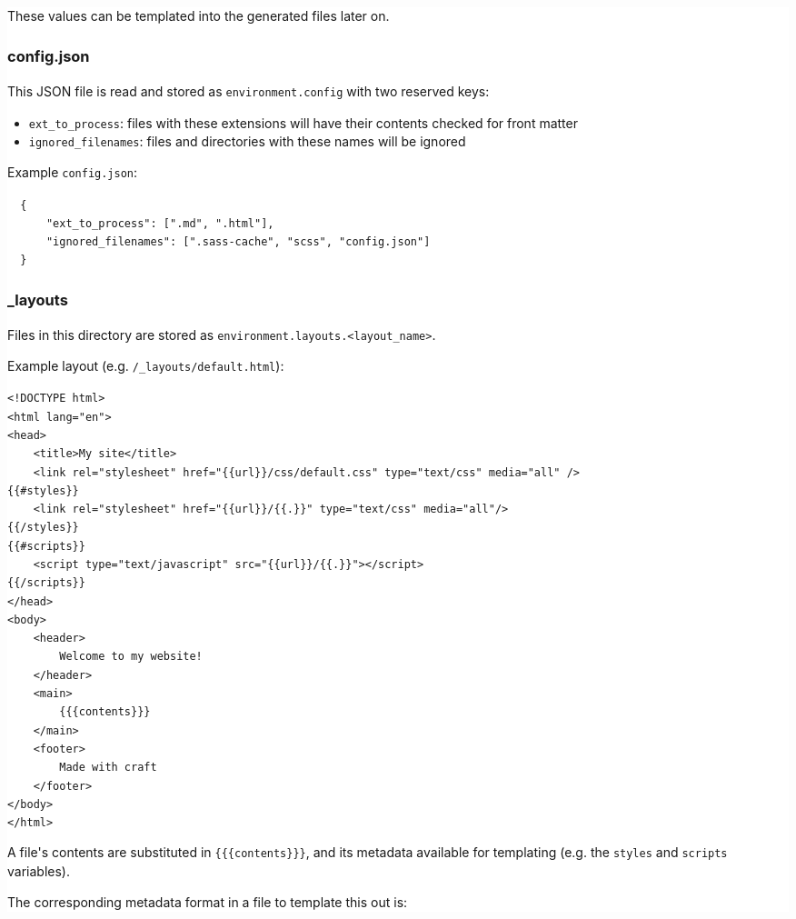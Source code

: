 These values can be templated into the generated files later on.

### config.json

This JSON file is read and stored as `environment.config` with two reserved keys:

* `ext_to_process`: files with these extensions will have their contents checked for front matter
* `ignored_filenames`: files and directories with these names will be ignored

Example `config.json`:

```
  {
      "ext_to_process": [".md", ".html"],
      "ignored_filenames": [".sass-cache", "scss", "config.json"]
  }
```

### _layouts

Files in this directory are stored as `environment.layouts.<layout_name>`. 

Example layout (e.g. `/_layouts/default.html`):

```
<!DOCTYPE html>
<html lang="en">
<head>
    <title>My site</title>
    <link rel="stylesheet" href="{{url}}/css/default.css" type="text/css" media="all" />
{{#styles}}
    <link rel="stylesheet" href="{{url}}/{{.}}" type="text/css" media="all"/>
{{/styles}}
{{#scripts}}
    <script type="text/javascript" src="{{url}}/{{.}}"></script>
{{/scripts}}
</head>
<body>
    <header>
        Welcome to my website!
    </header>
    <main>
        {{{contents}}}
    </main>
    <footer>
        Made with craft
    </footer>
</body>
</html>
```

A file's contents are substituted in `{{{contents}}}`, and its metadata available for templating (e.g. the `styles` and `scripts` variables).

The corresponding metadata format in a file to template this out is:
